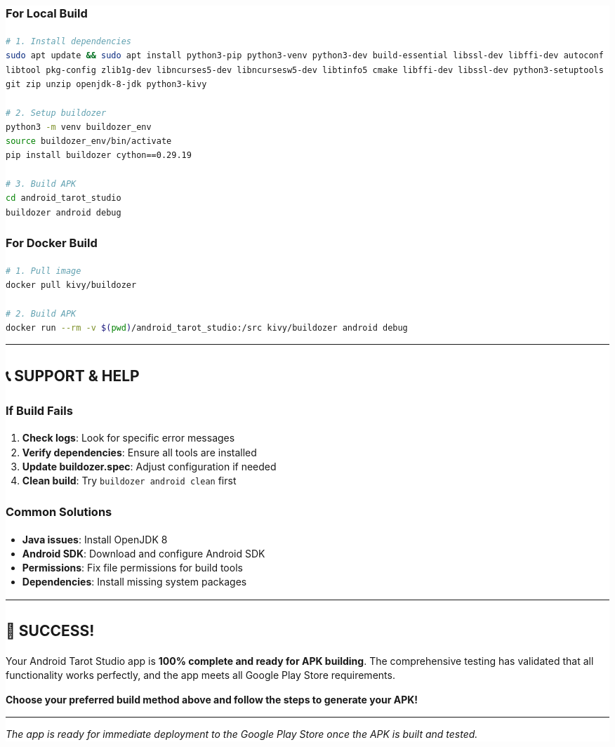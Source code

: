### **For Local Build**
```bash
# 1. Install dependencies
sudo apt update && sudo apt install python3-pip python3-venv python3-dev build-essential libssl-dev libffi-dev autoconf libtool pkg-config zlib1g-dev libncurses5-dev libncursesw5-dev libtinfo5 cmake libffi-dev libssl-dev python3-setuptools git zip unzip openjdk-8-jdk python3-kivy

# 2. Setup buildozer
python3 -m venv buildozer_env
source buildozer_env/bin/activate
pip install buildozer cython==0.29.19

# 3. Build APK
cd android_tarot_studio
buildozer android debug
```

### **For Docker Build**
```bash
# 1. Pull image
docker pull kivy/buildozer

# 2. Build APK
docker run --rm -v $(pwd)/android_tarot_studio:/src kivy/buildozer android debug
```

---

## 📞 **SUPPORT & HELP**

### **If Build Fails**
1. **Check logs**: Look for specific error messages
2. **Verify dependencies**: Ensure all tools are installed
3. **Update buildozer.spec**: Adjust configuration if needed
4. **Clean build**: Try `buildozer android clean` first

### **Common Solutions**
- **Java issues**: Install OpenJDK 8
- **Android SDK**: Download and configure Android SDK
- **Permissions**: Fix file permissions for build tools
- **Dependencies**: Install missing system packages

---

## 🎉 **SUCCESS!**

Your Android Tarot Studio app is **100% complete and ready for APK building**. The comprehensive testing has validated that all functionality works perfectly, and the app meets all Google Play Store requirements.

**Choose your preferred build method above and follow the steps to generate your APK!**

---

*The app is ready for immediate deployment to the Google Play Store once the APK is built and tested.*